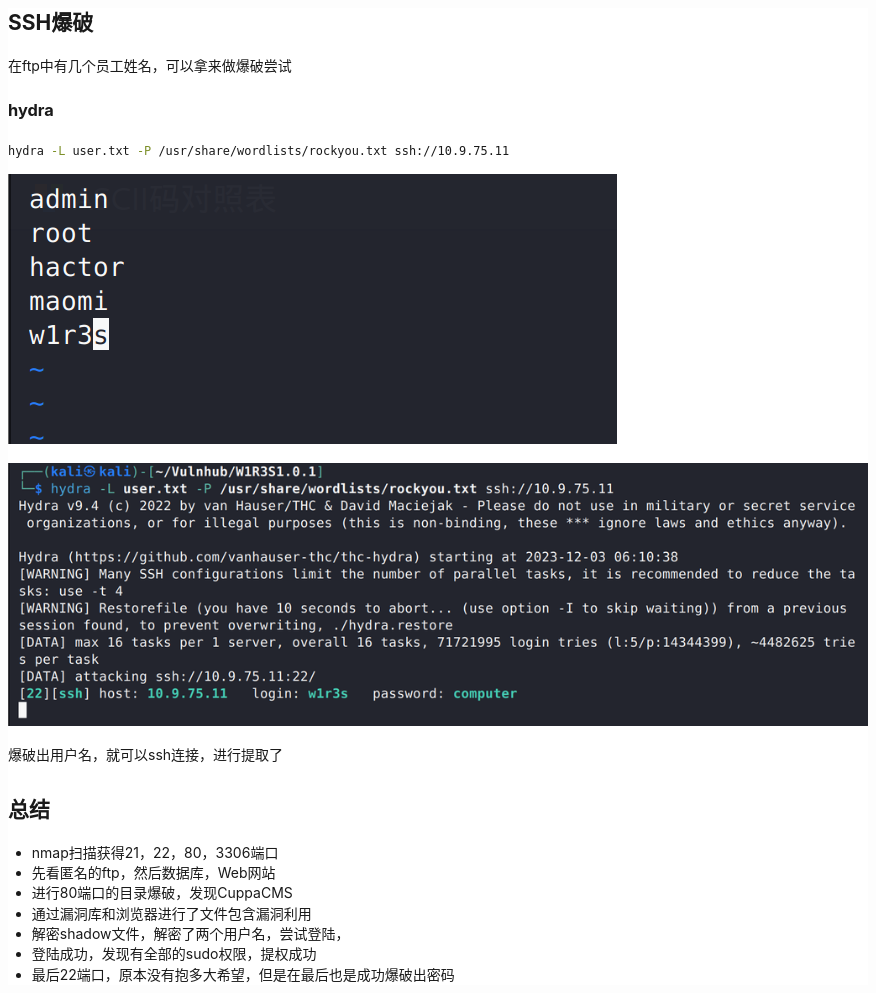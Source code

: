 ## SSH爆破

在ftp中有几个员工姓名，可以拿来做爆破尝试

### hydra

```bash 
hydra -L user.txt -P /usr/share/wordlists/rockyou.txt ssh://10.9.75.11
```



![image-20231203190117809](./imgs/image-20231203190117809.png)

![image-20231203191116351](./imgs/image-20231203191116351.png)

爆破出用户名，就可以ssh连接，进行提取了

## 总结

- nmap扫描获得21，22，80，3306端口
- 先看匿名的ftp，然后数据库，Web网站
- 进行80端口的目录爆破，发现CuppaCMS
- 通过漏洞库和浏览器进行了文件包含漏洞利用
- 解密shadow文件，解密了两个用户名，尝试登陆，
- 登陆成功，发现有全部的sudo权限，提权成功
- 最后22端口，原本没有抱多大希望，但是在最后也是成功爆破出密码
